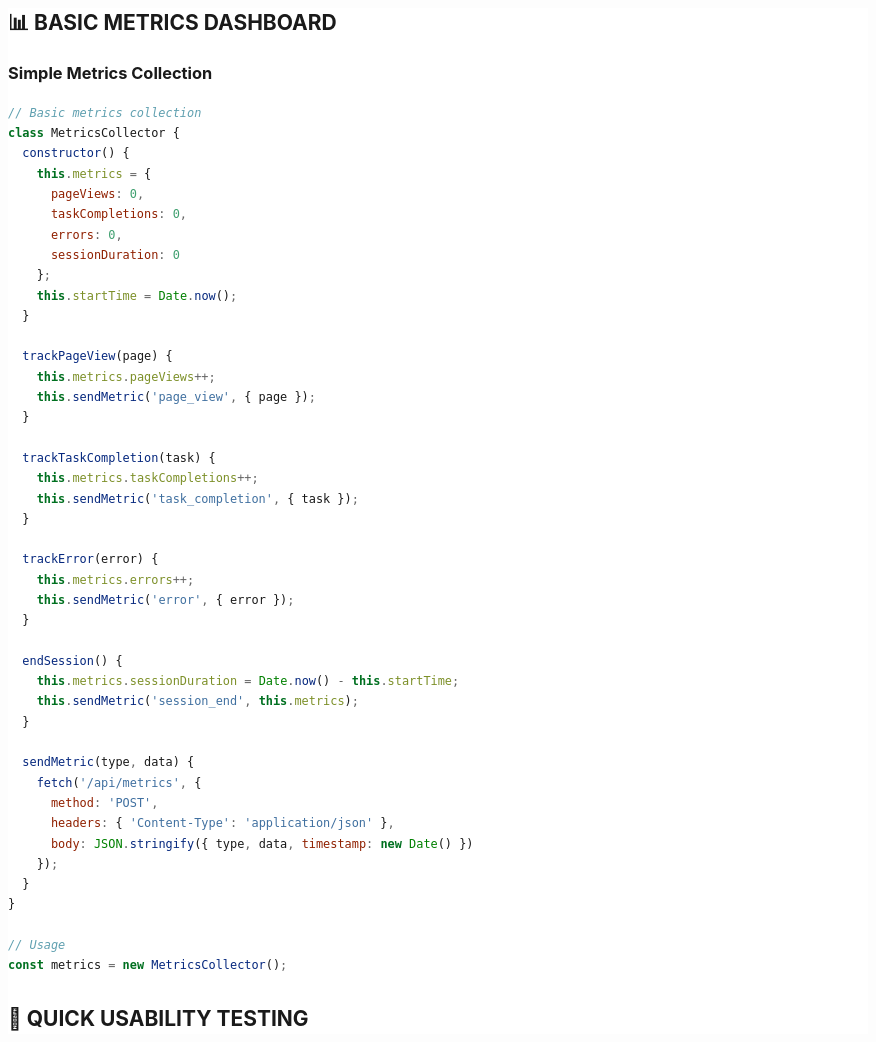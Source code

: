 ## 📊 **BASIC METRICS DASHBOARD**

### **Simple Metrics Collection**
```javascript
// Basic metrics collection
class MetricsCollector {
  constructor() {
    this.metrics = {
      pageViews: 0,
      taskCompletions: 0,
      errors: 0,
      sessionDuration: 0
    };
    this.startTime = Date.now();
  }
  
  trackPageView(page) {
    this.metrics.pageViews++;
    this.sendMetric('page_view', { page });
  }
  
  trackTaskCompletion(task) {
    this.metrics.taskCompletions++;
    this.sendMetric('task_completion', { task });
  }
  
  trackError(error) {
    this.metrics.errors++;
    this.sendMetric('error', { error });
  }
  
  endSession() {
    this.metrics.sessionDuration = Date.now() - this.startTime;
    this.sendMetric('session_end', this.metrics);
  }
  
  sendMetric(type, data) {
    fetch('/api/metrics', {
      method: 'POST',
      headers: { 'Content-Type': 'application/json' },
      body: JSON.stringify({ type, data, timestamp: new Date() })
    });
  }
}

// Usage
const metrics = new MetricsCollector();
```

## 🧪 **QUICK USABILITY TESTING**
